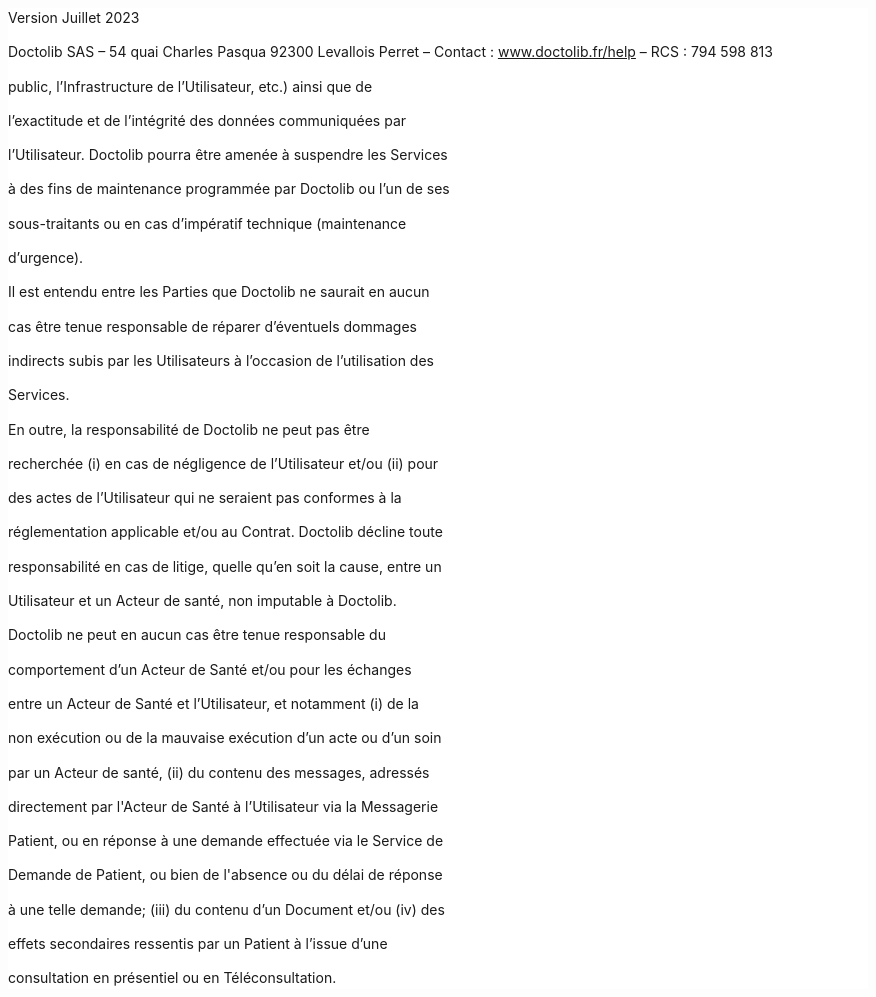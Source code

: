 

Version Juillet 2023

Doctolib SAS – 54 quai Charles Pasqua 92300 Levallois Perret – Contact : www.doctolib.fr/help – RCS : 794 598 813

public, l’Infrastructure de l’Utilisateur, etc.) ainsi que de

l’exactitude et de l’intégrité des données communiquées par

l’Utilisateur. Doctolib pourra être amenée à suspendre les Services

à des fins de maintenance programmée par Doctolib ou l’un de ses

sous-traitants ou en cas d’impératif technique (maintenance

d’urgence).



Il est entendu entre les Parties que Doctolib ne saurait en aucun

cas être tenue responsable de réparer d’éventuels dommages

indirects subis par les Utilisateurs à l’occasion de l’utilisation des

Services.



En outre, la responsabilité de Doctolib ne peut pas être

recherchée (i) en cas de négligence de l’Utilisateur et/ou (ii) pour

des actes de l’Utilisateur qui ne seraient pas conformes à la

réglementation applicable et/ou au Contrat. Doctolib décline toute

responsabilité en cas de litige, quelle qu’en soit la cause, entre un

Utilisateur et un Acteur de santé, non imputable à Doctolib.



Doctolib ne peut en aucun cas être tenue responsable du

comportement d’un Acteur de Santé et/ou pour les échanges

entre un Acteur de Santé et l’Utilisateur, et notamment (i) de la

non exécution ou de la mauvaise exécution d’un acte ou d’un soin

par un Acteur de santé, (ii) du contenu des messages, adressés

directement par l'Acteur de Santé à l’Utilisateur via la Messagerie

Patient, ou en réponse à une demande effectuée via le Service de

Demande de Patient, ou bien de l'absence ou du délai de réponse

à une telle demande; (iii) du contenu d’un Document et/ou (iv) des

effets secondaires ressentis par un Patient à l’issue d’une

consultation en présentiel ou en Téléconsultation.


